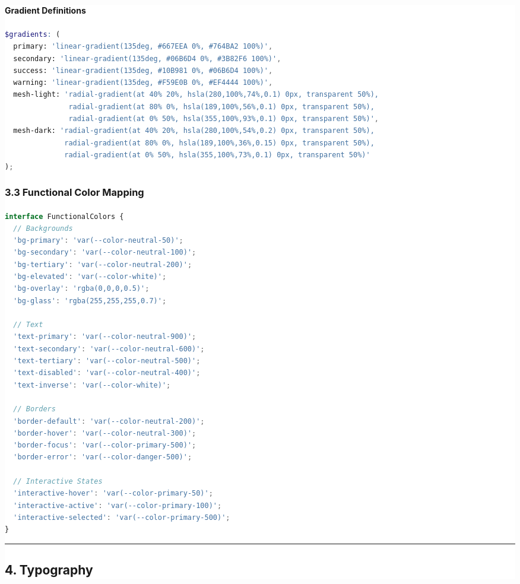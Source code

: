 #### **Gradient Definitions**
```scss
$gradients: (
  primary: 'linear-gradient(135deg, #667EEA 0%, #764BA2 100%)',
  secondary: 'linear-gradient(135deg, #06B6D4 0%, #3B82F6 100%)',
  success: 'linear-gradient(135deg, #10B981 0%, #06B6D4 100%)',
  warning: 'linear-gradient(135deg, #F59E0B 0%, #EF4444 100%)',
  mesh-light: 'radial-gradient(at 40% 20%, hsla(280,100%,74%,0.1) 0px, transparent 50%),
               radial-gradient(at 80% 0%, hsla(189,100%,56%,0.1) 0px, transparent 50%),
               radial-gradient(at 0% 50%, hsla(355,100%,93%,0.1) 0px, transparent 50%)',
  mesh-dark: 'radial-gradient(at 40% 20%, hsla(280,100%,54%,0.2) 0px, transparent 50%),
              radial-gradient(at 80% 0%, hsla(189,100%,36%,0.15) 0px, transparent 50%),
              radial-gradient(at 0% 50%, hsla(355,100%,73%,0.1) 0px, transparent 50%)'
);
```

### 3.3 Functional Color Mapping

```typescript
interface FunctionalColors {
  // Backgrounds
  'bg-primary': 'var(--color-neutral-50)';
  'bg-secondary': 'var(--color-neutral-100)';
  'bg-tertiary': 'var(--color-neutral-200)';
  'bg-elevated': 'var(--color-white)';
  'bg-overlay': 'rgba(0,0,0,0.5)';
  'bg-glass': 'rgba(255,255,255,0.7)';
  
  // Text
  'text-primary': 'var(--color-neutral-900)';
  'text-secondary': 'var(--color-neutral-600)';
  'text-tertiary': 'var(--color-neutral-500)';
  'text-disabled': 'var(--color-neutral-400)';
  'text-inverse': 'var(--color-white)';
  
  // Borders
  'border-default': 'var(--color-neutral-200)';
  'border-hover': 'var(--color-neutral-300)';
  'border-focus': 'var(--color-primary-500)';
  'border-error': 'var(--color-danger-500)';
  
  // Interactive States
  'interactive-hover': 'var(--color-primary-50)';
  'interactive-active': 'var(--color-primary-100)';
  'interactive-selected': 'var(--color-primary-500)';
}
```

---

## 4. Typography
